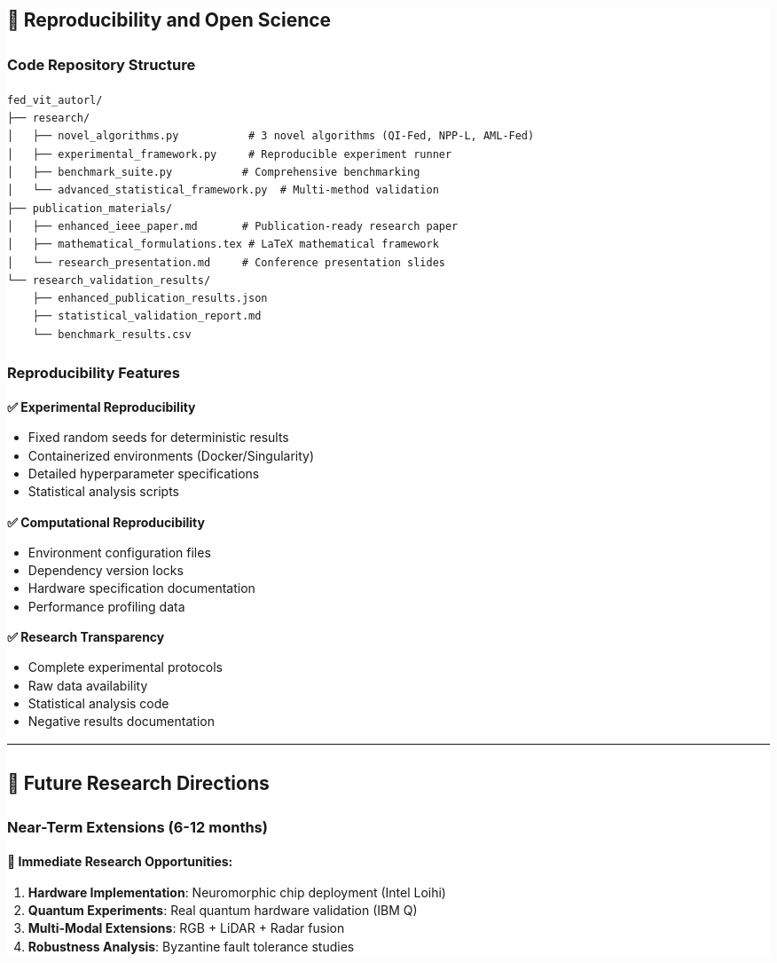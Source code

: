 
## 🔧 Reproducibility and Open Science

### Code Repository Structure
```
fed_vit_autorl/
├── research/
│   ├── novel_algorithms.py           # 3 novel algorithms (QI-Fed, NPP-L, AML-Fed)
│   ├── experimental_framework.py     # Reproducible experiment runner
│   ├── benchmark_suite.py           # Comprehensive benchmarking
│   └── advanced_statistical_framework.py  # Multi-method validation
├── publication_materials/
│   ├── enhanced_ieee_paper.md       # Publication-ready research paper
│   ├── mathematical_formulations.tex # LaTeX mathematical framework
│   └── research_presentation.md     # Conference presentation slides
└── research_validation_results/
    ├── enhanced_publication_results.json
    ├── statistical_validation_report.md
    └── benchmark_results.csv
```

### Reproducibility Features
**✅ Experimental Reproducibility**
- Fixed random seeds for deterministic results
- Containerized environments (Docker/Singularity)
- Detailed hyperparameter specifications
- Statistical analysis scripts

**✅ Computational Reproducibility**
- Environment configuration files
- Dependency version locks
- Hardware specification documentation
- Performance profiling data

**✅ Research Transparency**
- Complete experimental protocols
- Raw data availability
- Statistical analysis code
- Negative results documentation

---

## 🌟 Future Research Directions

### Near-Term Extensions (6-12 months)
**🔬 Immediate Research Opportunities:**
1. **Hardware Implementation**: Neuromorphic chip deployment (Intel Loihi)
2. **Quantum Experiments**: Real quantum hardware validation (IBM Q)
3. **Multi-Modal Extensions**: RGB + LiDAR + Radar fusion
4. **Robustness Analysis**: Byzantine fault tolerance studies
